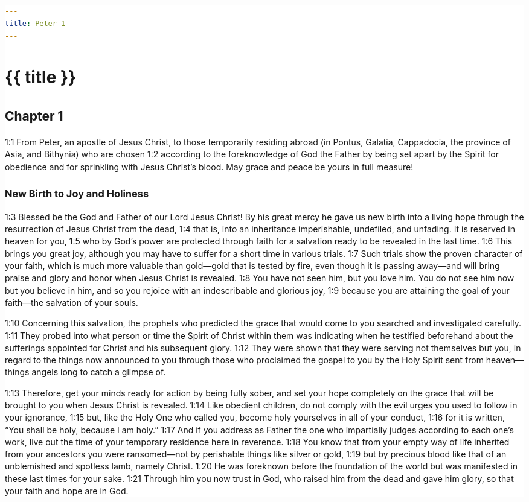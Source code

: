 ```yaml
---
title: Peter 1
---
```


# {{ title }}

## Chapter 1

<a name="1:1">1:1</a> From Peter, an apostle of Jesus Christ, to those temporarily residing abroad (in Pontus, Galatia, Cappadocia, the province of Asia, and Bithynia) who are chosen <a name="1:2">1:2</a> according to the foreknowledge of God the Father by being set apart by the Spirit for obedience and for sprinkling with Jesus Christ’s blood. May grace and peace be yours in full measure!

### New Birth to Joy and Holiness

<a name="1:3">1:3</a> Blessed be the God and Father of our Lord Jesus Christ! By his great mercy he gave us new birth into a living hope through the resurrection of Jesus Christ from the dead, <a name="1:4">1:4</a> that is, into an inheritance imperishable, undefiled, and unfading. It is reserved in heaven for you, <a name="1:5">1:5</a> who by God’s power are protected through faith for a salvation ready to be revealed in the last time. <a name="1:6">1:6</a> This brings you great joy, although you may have to suffer for a short time in various trials. <a name="1:7">1:7</a> Such trials show the proven character of your faith, which is much more valuable than gold—gold that is tested by fire, even though it is passing away—and will bring praise and glory and honor when Jesus Christ is revealed. <a name="1:8">1:8</a> You have not seen him, but you love him. You do not see him now but you believe in him, and so you rejoice with an indescribable and glorious joy, <a name="1:9">1:9</a> because you are attaining the goal of your faith—the salvation of your souls.

<a name="1:10">1:10</a> Concerning this salvation, the prophets who predicted the grace that would come to you searched and investigated carefully. <a name="1:11">1:11</a> They probed into what person or time the Spirit of Christ within them was indicating when he testified beforehand about the sufferings appointed for Christ and his subsequent glory. <a name="1:12">1:12</a> They were shown that they were serving not themselves but you, in regard to the things now announced to you through those who proclaimed the gospel to you by the Holy Spirit sent from heaven—things angels long to catch a glimpse of.

<a name="1:13">1:13</a> Therefore, get your minds ready for action by being fully sober, and set your hope completely on the grace that will be brought to you when Jesus Christ is revealed. <a name="1:14">1:14</a> Like obedient children, do not comply with the evil urges you used to follow in your ignorance, <a name="1:15">1:15</a> but, like the Holy One who called you, become holy yourselves in all of your conduct, <a name="1:16">1:16</a> for it is written, “You shall be holy, because I am holy.” <a name="1:17">1:17</a> And if you address as Father the one who impartially judges according to each one’s work, live out the time of your temporary residence here in reverence. <a name="1:18">1:18</a> You know that from your empty way of life inherited from your ancestors you were ransomed—not by perishable things like silver or gold, <a name="1:19">1:19</a> but by precious blood like that of an unblemished and spotless lamb, namely Christ. <a name="1:20">1:20</a> He was foreknown before the foundation of the world but was manifested in these last times for your sake. <a name="1:21">1:21</a> Through him you now trust in God, who raised him from the dead and gave him glory, so that your faith and hope are in God.
